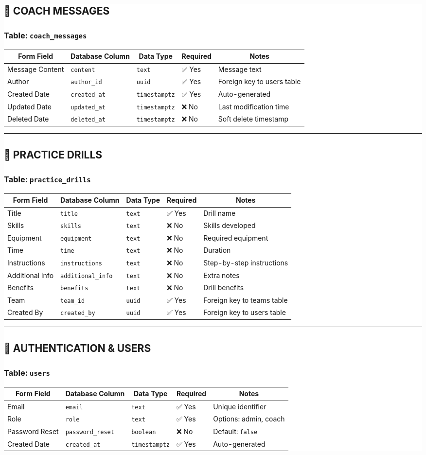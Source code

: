 ## 💬 **COACH MESSAGES**

### **Table: `coach_messages`**

| Form Field      | Database Column | Data Type     | Required | Notes                      |
| --------------- | --------------- | ------------- | -------- | -------------------------- |
| Message Content | `content`       | `text`        | ✅ Yes   | Message text               |
| Author          | `author_id`     | `uuid`        | ✅ Yes   | Foreign key to users table |
| Created Date    | `created_at`    | `timestamptz` | ✅ Yes   | Auto-generated             |
| Updated Date    | `updated_at`    | `timestamptz` | ❌ No    | Last modification time     |
| Deleted Date    | `deleted_at`    | `timestamptz` | ❌ No    | Soft delete timestamp      |

---

## 🏃 **PRACTICE DRILLS**

### **Table: `practice_drills`**

| Form Field      | Database Column   | Data Type | Required | Notes                      |
| --------------- | ----------------- | --------- | -------- | -------------------------- |
| Title           | `title`           | `text`    | ✅ Yes   | Drill name                 |
| Skills          | `skills`          | `text`    | ❌ No    | Skills developed           |
| Equipment       | `equipment`       | `text`    | ❌ No    | Required equipment         |
| Time            | `time`            | `text`    | ❌ No    | Duration                   |
| Instructions    | `instructions`    | `text`    | ❌ No    | Step-by-step instructions  |
| Additional Info | `additional_info` | `text`    | ❌ No    | Extra notes                |
| Benefits        | `benefits`        | `text`    | ❌ No    | Drill benefits             |
| Team            | `team_id`         | `uuid`    | ✅ Yes   | Foreign key to teams table |
| Created By      | `created_by`      | `uuid`    | ✅ Yes   | Foreign key to users table |

---

## 🔐 **AUTHENTICATION & USERS**

### **Table: `users`**

| Form Field     | Database Column  | Data Type     | Required | Notes                 |
| -------------- | ---------------- | ------------- | -------- | --------------------- |
| Email          | `email`          | `text`        | ✅ Yes   | Unique identifier     |
| Role           | `role`           | `text`        | ✅ Yes   | Options: admin, coach |
| Password Reset | `password_reset` | `boolean`     | ❌ No    | Default: `false`      |
| Created Date   | `created_at`     | `timestamptz` | ✅ Yes   | Auto-generated        |
